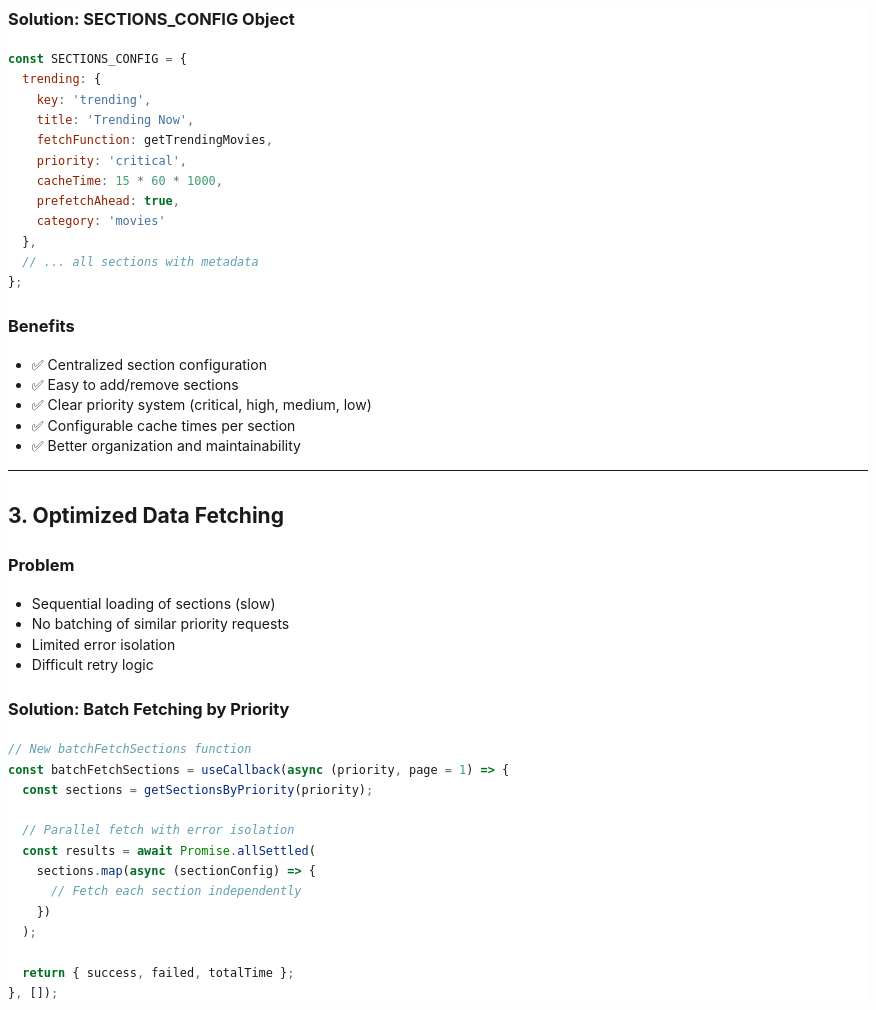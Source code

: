 ### Solution: SECTIONS_CONFIG Object
```javascript
const SECTIONS_CONFIG = {
  trending: {
    key: 'trending',
    title: 'Trending Now',
    fetchFunction: getTrendingMovies,
    priority: 'critical',
    cacheTime: 15 * 60 * 1000,
    prefetchAhead: true,
    category: 'movies'
  },
  // ... all sections with metadata
};
```

### Benefits
- ✅ Centralized section configuration
- ✅ Easy to add/remove sections
- ✅ Clear priority system (critical, high, medium, low)
- ✅ Configurable cache times per section
- ✅ Better organization and maintainability

---

## 3. Optimized Data Fetching

### Problem
- Sequential loading of sections (slow)
- No batching of similar priority requests
- Limited error isolation
- Difficult retry logic

### Solution: Batch Fetching by Priority
```javascript
// New batchFetchSections function
const batchFetchSections = useCallback(async (priority, page = 1) => {
  const sections = getSectionsByPriority(priority);
  
  // Parallel fetch with error isolation
  const results = await Promise.allSettled(
    sections.map(async (sectionConfig) => {
      // Fetch each section independently
    })
  );
  
  return { success, failed, totalTime };
}, []);
```
